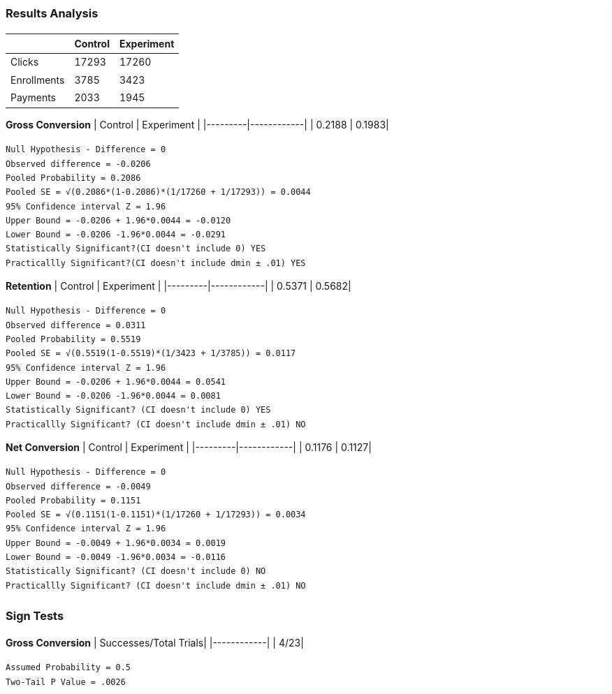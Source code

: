 ### Results Analysis
|             | Control | Experiment |
|-------------|---------|------------|
| Clicks      | 17293   | 17260      |
| Enrollments | 3785    | 3423       |
| Payments    | 2033    | 1945       |
__Gross Conversion__
| Control | Experiment |
|---------|------------|
| 0.2188 | 0.1983|
```
Null Hypothesis - Difference = 0
Observed difference = -0.0206
Pooled Probability = 0.2086
Pooled SE = √(0.2086*(1-0.2086)*(1/17260 + 1/17293)) = 0.0044
95% Confidence interval Z = 1.96
Upper Bound = -0.0206 + 1.96*0.0044 = -0.0120
Lower Bound = -0.0206 -1.96*0.0044 = -0.0291
Statistically Significant?(CI doesn't include 0) YES
Practicallly Significant?(CI doesn't include dmin ± .01) YES 
```
__Retention__
| Control | Experiment |
|---------|------------|
| 0.5371 | 0.5682|
```
Null Hypothesis - Difference = 0
Observed difference = 0.0311
Pooled Probability = 0.5519
Pooled SE = √(0.5519(1-0.5519)*(1/3423 + 1/3785)) = 0.0117
95% Confidence interval Z = 1.96
Upper Bound = -0.0206 + 1.96*0.0044 = 0.0541
Lower Bound = -0.0206 -1.96*0.0044 = 0.0081
Statistically Significant? (CI doesn't include 0) YES
Practicallly Significant? (CI doesn't include dmin ± .01) NO
```
__Net Conversion__
| Control | Experiment |
|---------|------------|
| 0.1176 | 0.1127|
```
Null Hypothesis - Difference = 0
Observed difference = -0.0049
Pooled Probability = 0.1151
Pooled SE = √(0.1151(1-0.1151)*(1/17260 + 1/17293)) = 0.0034
95% Confidence interval Z = 1.96
Upper Bound = -0.0049 + 1.96*0.0034 = 0.0019
Lower Bound = -0.0049 -1.96*0.0034 = -0.0116
Statistically Significant? (CI doesn't include 0) NO
Practicallly Significant? (CI doesn't include dmin ± .01) NO
```
### Sign Tests
__Gross Conversion__
| Successes/Total Trials|
|------------|
| 4/23|
```
Assumed Probability = 0.5
Two-Tail P Value = .0026
```